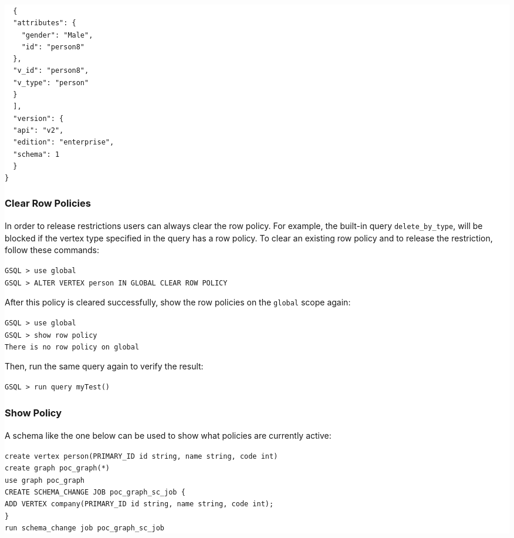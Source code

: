 ```
  {
  "attributes": {
    "gender": "Male",
    "id": "person8"
  },
  "v_id": "person8",
  "v_type": "person"
  }
  ],
  "version": {
  "api": "v2",
  "edition": "enterprise",
  "schema": 1
  }
}
```

### [](https://docs.tigergraph.com/tigergraph-server/3.11/user-access/rbac-row-policy/setup-row-policy#_clear_row_policies)Clear Row Policies
In order to release restrictions users can always clear the row policy.
For example, the built-in query `delete_by_type`, will be blocked if the vertex type specified in the query has a row policy.
To clear an existing row policy and to release the restriction, follow these commands:
```
GSQL > use global
GSQL > ALTER VERTEX person IN GLOBAL CLEAR ROW POLICY
```

After this policy is cleared successfully, show the row policies on the `global` scope again:
```
GSQL > use global
GSQL > show row policy
There is no row policy on global
```

Then, run the same query again to verify the result:
```
GSQL > run query myTest()
```

### [](https://docs.tigergraph.com/tigergraph-server/3.11/user-access/rbac-row-policy/setup-row-policy#_show_policy)Show Policy
A schema like the one below can be used to show what policies are currently active:
```
create vertex person(PRIMARY_ID id string, name string, code int)
create graph poc_graph(*)
use graph poc_graph
CREATE SCHEMA_CHANGE JOB poc_graph_sc_job {
ADD VERTEX company(PRIMARY_ID id string, name string, code int);
}
run schema_change job poc_graph_sc_job
```

